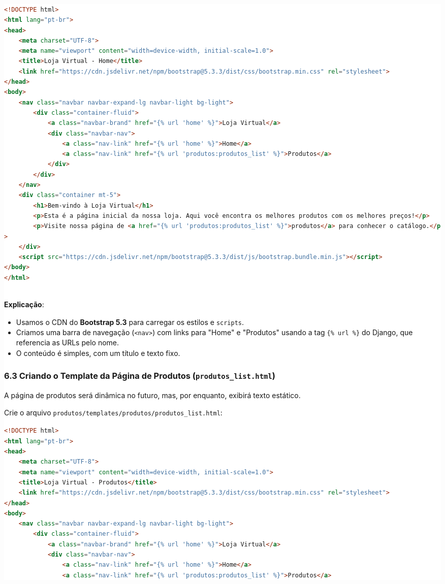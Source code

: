 ```html
<!DOCTYPE html>
<html lang="pt-br">
<head>
    <meta charset="UTF-8">
    <meta name="viewport" content="width=device-width, initial-scale=1.0">
    <title>Loja Virtual - Home</title>
    <link href="https://cdn.jsdelivr.net/npm/bootstrap@5.3.3/dist/css/bootstrap.min.css" rel="stylesheet">
</head>
<body>
    <nav class="navbar navbar-expand-lg navbar-light bg-light">
        <div class="container-fluid">
            <a class="navbar-brand" href="{% url 'home' %}">Loja Virtual</a>
            <div class="navbar-nav">
                <a class="nav-link" href="{% url 'home' %}">Home</a>
                <a class="nav-link" href="{% url 'produtos:produtos_list' %}">Produtos</a>
            </div>
        </div>
    </nav>
    <div class="container mt-5">
        <h1>Bem-vindo à Loja Virtual</h1>
        <p>Esta é a página inicial da nossa loja. Aqui você encontra os melhores produtos com os melhores preços!</p>
        <p>Visite nossa página de <a href="{% url 'produtos:produtos_list' %}">produtos</a> para conhecer o catálogo.</p>
    </div>
    <script src="https://cdn.jsdelivr.net/npm/bootstrap@5.3.3/dist/js/bootstrap.bundle.min.js"></script>
</body>
</html>



```

**Explicação**:
- Usamos o CDN do **Bootstrap 5.3** para carregar os estilos e `scripts`.
- Criamos uma barra de navegação (`<nav>`) com links para "Home" e "Produtos" usando a tag `{% url %}` do Django, que referencia as URLs pelo nome.
- O conteúdo é simples, com um título e texto fixo.

### 6.3 Criando o Template da Página de Produtos (`produtos_list.html`)

A página de produtos será dinâmica no futuro, mas, por enquanto, exibirá texto estático. 

Crie o arquivo `produtos/templates/produtos/produtos_list.html`:

```html
<!DOCTYPE html>
<html lang="pt-br">
<head>
    <meta charset="UTF-8">
    <meta name="viewport" content="width=device-width, initial-scale=1.0">
    <title>Loja Virtual - Produtos</title>
    <link href="https://cdn.jsdelivr.net/npm/bootstrap@5.3.3/dist/css/bootstrap.min.css" rel="stylesheet">
</head>
<body>
    <nav class="navbar navbar-expand-lg navbar-light bg-light">
        <div class="container-fluid">
            <a class="navbar-brand" href="{% url 'home' %}">Loja Virtual</a>
            <div class="navbar-nav">
                <a class="nav-link" href="{% url 'home' %}">Home</a>
                <a class="nav-link" href="{% url 'produtos:produtos_list' %}">Produtos</a>
```